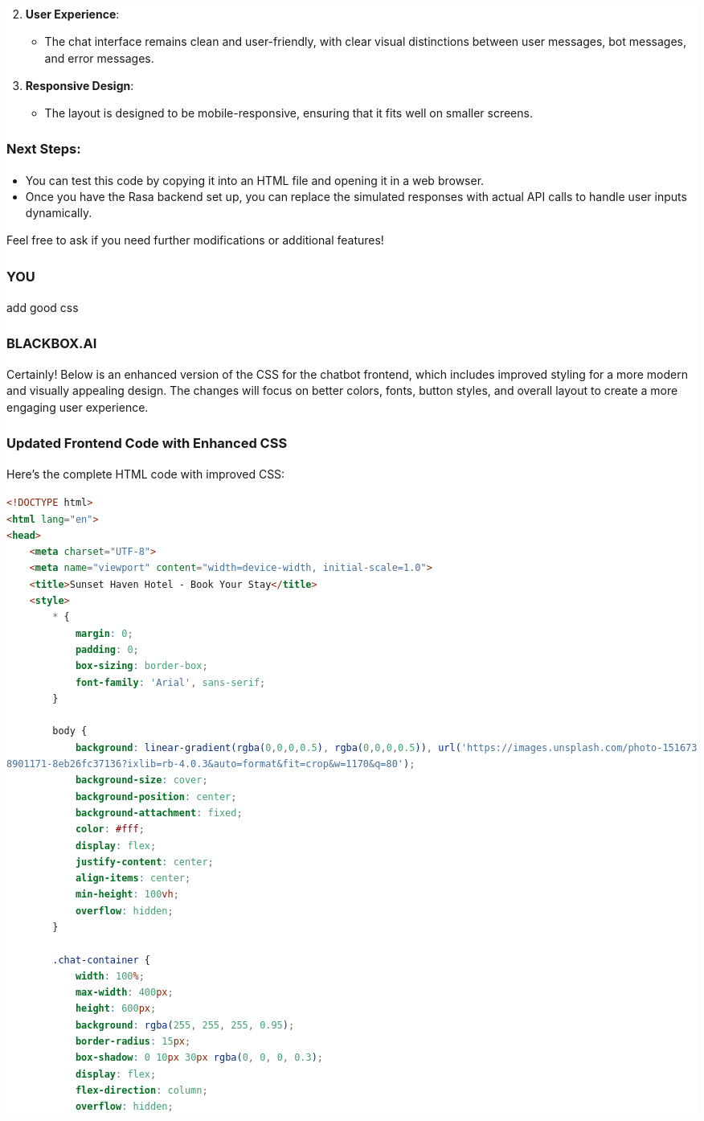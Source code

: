 2. **User  Experience**: 
   - The chat interface remains clean and user-friendly, with clear visual distinctions between user messages, bot messages, and error messages.

3. **Responsive Design**: 
   - The layout is designed to be mobile-responsive, ensuring that it fits well on smaller screens.

### Next Steps:
- You can test this code by copying it into an HTML file and opening it in a web browser. 
- Once you have the Rasa backend set up, you can replace the simulated responses with actual API calls to handle user inputs dynamically.

Feel free to ask if you need further modifications or additional features!
### YOU
add good css 
### BLACKBOX.AI

Certainly! Below is an enhanced version of the CSS for the chatbot frontend, which includes improved styling for a more modern and visually appealing design. The changes will focus on better colors, fonts, button styles, and overall layout to create a more engaging user experience.

### Updated Frontend Code with Enhanced CSS

Here’s the complete HTML code with improved CSS:

```html
<!DOCTYPE html>
<html lang="en">
<head>
    <meta charset="UTF-8">
    <meta name="viewport" content="width=device-width, initial-scale=1.0">
    <title>Sunset Haven Hotel - Book Your Stay</title>
    <style>
        * {
            margin: 0;
            padding: 0;
            box-sizing: border-box;
            font-family: 'Arial', sans-serif;
        }

        body {
            background: linear-gradient(rgba(0,0,0,0.5), rgba(0,0,0,0.5)), url('https://images.unsplash.com/photo-1516738901171-8eb26fc37136?ixlib=rb-4.0.3&auto=format&fit=crop&w=1170&q=80');
            background-size: cover;
            background-position: center;
            background-attachment: fixed;
            color: #fff;
            display: flex;
            justify-content: center;
            align-items: center;
            min-height: 100vh;
            overflow: hidden;
        }

        .chat-container {
            width: 100%;
            max-width: 400px;
            height: 600px;
            background: rgba(255, 255, 255, 0.95);
            border-radius: 15px;
            box-shadow: 0 10px 30px rgba(0, 0, 0, 0.3);
            display: flex;
            flex-direction: column;
            overflow: hidden;
```